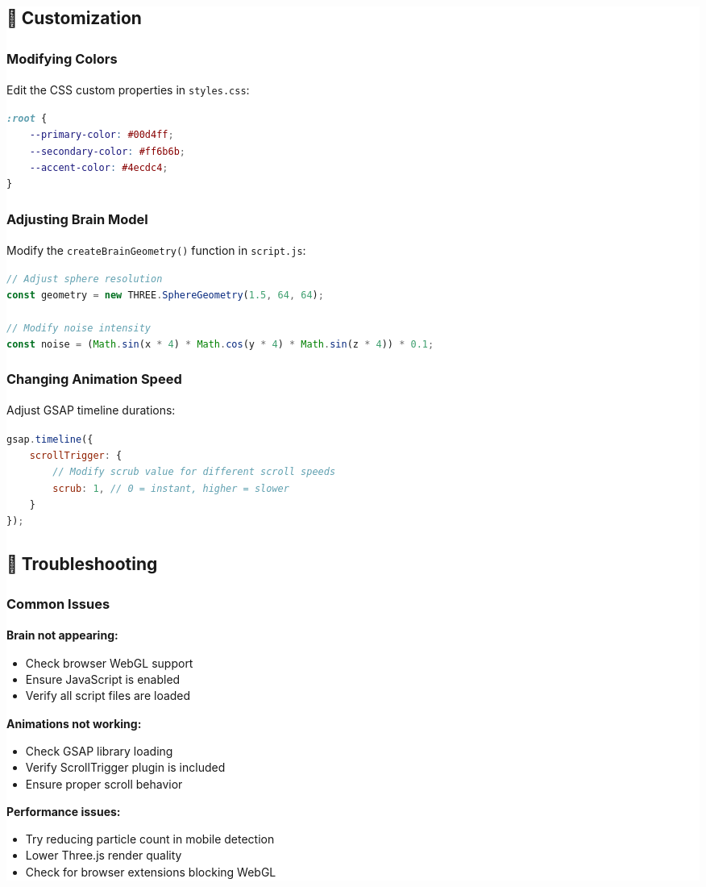 ## 🔧 Customization

### Modifying Colors
Edit the CSS custom properties in `styles.css`:
```css
:root {
    --primary-color: #00d4ff;
    --secondary-color: #ff6b6b;
    --accent-color: #4ecdc4;
}
```

### Adjusting Brain Model
Modify the `createBrainGeometry()` function in `script.js`:
```javascript
// Adjust sphere resolution
const geometry = new THREE.SphereGeometry(1.5, 64, 64);

// Modify noise intensity
const noise = (Math.sin(x * 4) * Math.cos(y * 4) * Math.sin(z * 4)) * 0.1;
```

### Changing Animation Speed
Adjust GSAP timeline durations:
```javascript
gsap.timeline({
    scrollTrigger: {
        // Modify scrub value for different scroll speeds
        scrub: 1, // 0 = instant, higher = slower
    }
});
```

## 🐛 Troubleshooting

### Common Issues

**Brain not appearing:**
- Check browser WebGL support
- Ensure JavaScript is enabled
- Verify all script files are loaded

**Animations not working:**
- Check GSAP library loading
- Verify ScrollTrigger plugin is included
- Ensure proper scroll behavior

**Performance issues:**
- Try reducing particle count in mobile detection
- Lower Three.js render quality
- Check for browser extensions blocking WebGL
